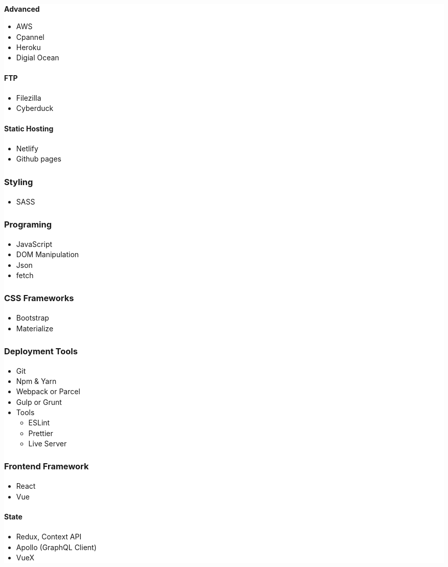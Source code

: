 **Advanced**

-   AWS
-   Cpannel
-   Heroku
-   Digial Ocean

#### FTP

-   Filezilla
-   Cyberduck

#### Static Hosting

-   Netlify
-   Github pages

### Styling

-   SASS

### Programing

-   JavaScript
-   DOM Manipulation
-   Json
-   fetch

### CSS Frameworks

-   Bootstrap
-   Materialize

### Deployment Tools

-   Git
-   Npm & Yarn
-   Webpack or Parcel
-   Gulp or Grunt
-   Tools
    -   ESLint
    -   Prettier
    -   Live Server

### Frontend Framework

-   React
-   Vue

#### State

-   Redux, Context API
-   Apollo (GraphQL Client)
-   VueX
